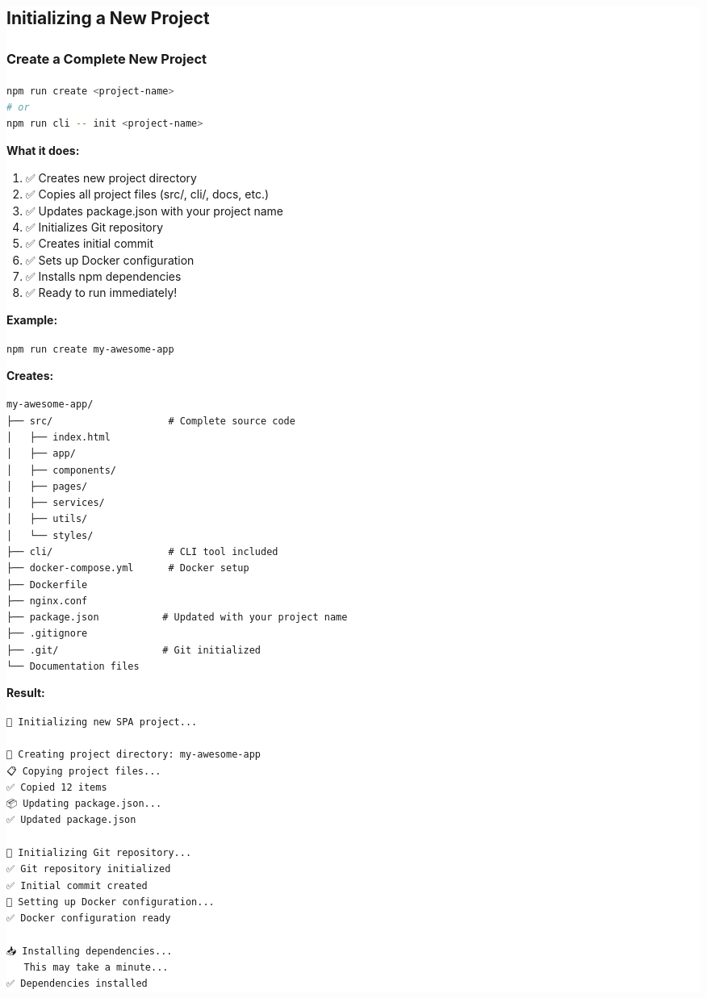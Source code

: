 
## Initializing a New Project

### Create a Complete New Project

```bash
npm run create <project-name>
# or
npm run cli -- init <project-name>
```

**What it does:**
1. ✅ Creates new project directory
2. ✅ Copies all project files (src/, cli/, docs, etc.)
3. ✅ Updates package.json with your project name
4. ✅ Initializes Git repository
5. ✅ Creates initial commit
6. ✅ Sets up Docker configuration
7. ✅ Installs npm dependencies
8. ✅ Ready to run immediately!

**Example:**

```bash
npm run create my-awesome-app
```

**Creates:**
```
my-awesome-app/
├── src/                    # Complete source code
│   ├── index.html
│   ├── app/
│   ├── components/
│   ├── pages/
│   ├── services/
│   ├── utils/
│   └── styles/
├── cli/                    # CLI tool included
├── docker-compose.yml      # Docker setup
├── Dockerfile
├── nginx.conf
├── package.json           # Updated with your project name
├── .gitignore
├── .git/                  # Git initialized
└── Documentation files
```

**Result:**
```
🚀 Initializing new SPA project...

📁 Creating project directory: my-awesome-app
📋 Copying project files...
✅ Copied 12 items
📦 Updating package.json...
✅ Updated package.json

🔧 Initializing Git repository...
✅ Git repository initialized
✅ Initial commit created
🐳 Setting up Docker configuration...
✅ Docker configuration ready

📥 Installing dependencies...
   This may take a minute...
✅ Dependencies installed
```